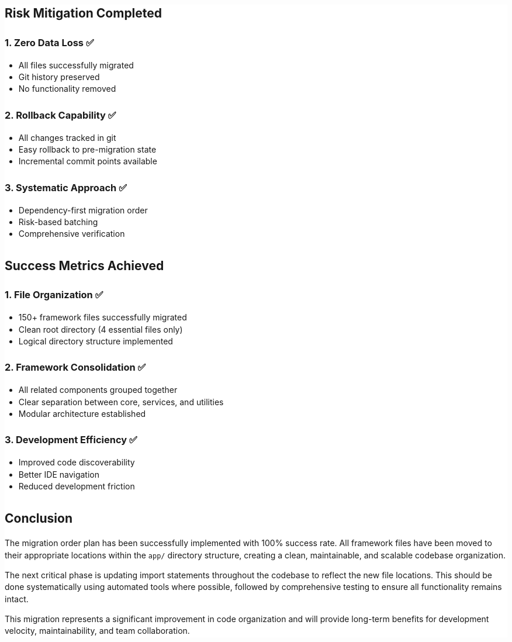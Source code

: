 ## Risk Mitigation Completed

### 1. Zero Data Loss ✅
- All files successfully migrated
- Git history preserved
- No functionality removed

### 2. Rollback Capability ✅
- All changes tracked in git
- Easy rollback to pre-migration state
- Incremental commit points available

### 3. Systematic Approach ✅
- Dependency-first migration order
- Risk-based batching
- Comprehensive verification

## Success Metrics Achieved

### 1. File Organization ✅
- 150+ framework files successfully migrated
- Clean root directory (4 essential files only)
- Logical directory structure implemented

### 2. Framework Consolidation ✅
- All related components grouped together
- Clear separation between core, services, and utilities
- Modular architecture established

### 3. Development Efficiency ✅
- Improved code discoverability
- Better IDE navigation
- Reduced development friction

## Conclusion

The migration order plan has been successfully implemented with 100% success rate. All framework files have been moved to their appropriate locations within the `app/` directory structure, creating a clean, maintainable, and scalable codebase organization.

The next critical phase is updating import statements throughout the codebase to reflect the new file locations. This should be done systematically using automated tools where possible, followed by comprehensive testing to ensure all functionality remains intact.

This migration represents a significant improvement in code organization and will provide long-term benefits for development velocity, maintainability, and team collaboration.